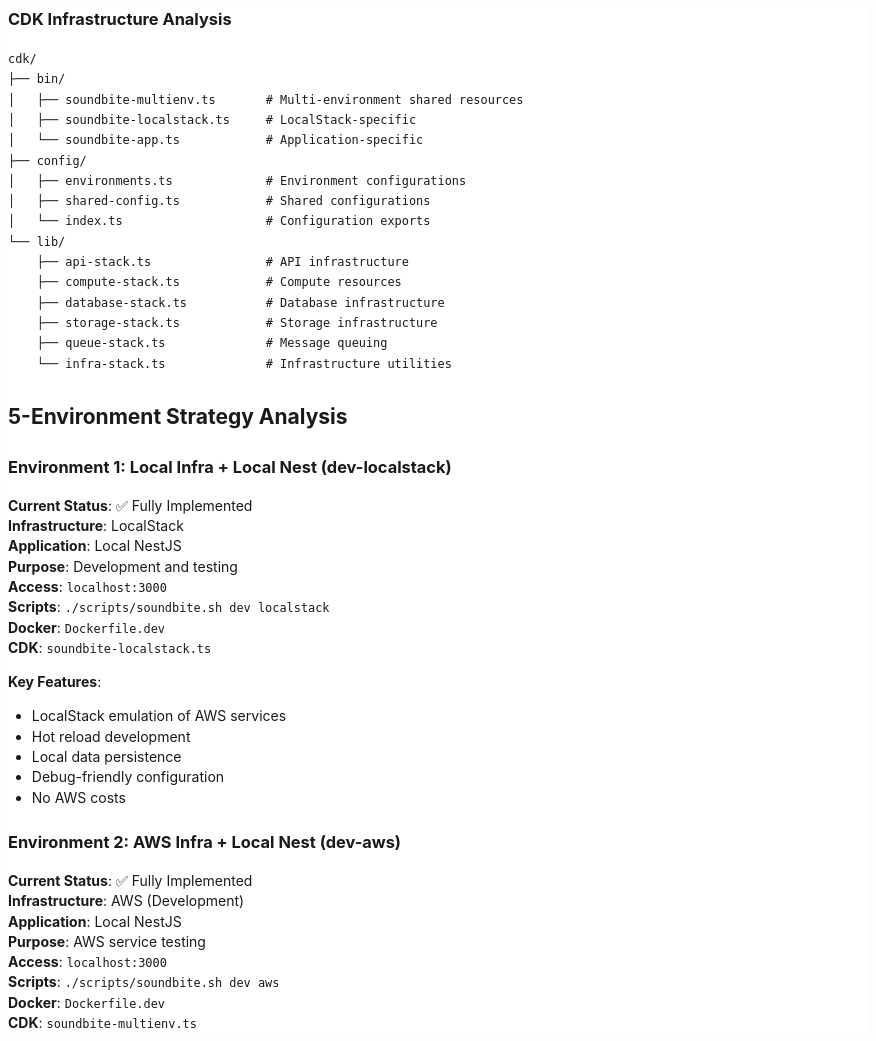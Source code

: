 ### CDK Infrastructure Analysis
```
cdk/
├── bin/
│   ├── soundbite-multienv.ts       # Multi-environment shared resources
│   ├── soundbite-localstack.ts     # LocalStack-specific
│   └── soundbite-app.ts            # Application-specific
├── config/
│   ├── environments.ts             # Environment configurations
│   ├── shared-config.ts            # Shared configurations
│   └── index.ts                    # Configuration exports
└── lib/
    ├── api-stack.ts                # API infrastructure
    ├── compute-stack.ts            # Compute resources
    ├── database-stack.ts           # Database infrastructure
    ├── storage-stack.ts            # Storage infrastructure
    ├── queue-stack.ts              # Message queuing
    └── infra-stack.ts              # Infrastructure utilities
```

## 5-Environment Strategy Analysis

### Environment 1: Local Infra + Local Nest (dev-localstack)
**Current Status**: ✅ Fully Implemented  
**Infrastructure**: LocalStack  
**Application**: Local NestJS  
**Purpose**: Development and testing  
**Access**: `localhost:3000`  
**Scripts**: `./scripts/soundbite.sh dev localstack`  
**Docker**: `Dockerfile.dev`  
**CDK**: `soundbite-localstack.ts`

**Key Features**:
- LocalStack emulation of AWS services
- Hot reload development
- Local data persistence
- Debug-friendly configuration
- No AWS costs

### Environment 2: AWS Infra + Local Nest (dev-aws)
**Current Status**: ✅ Fully Implemented  
**Infrastructure**: AWS (Development)  
**Application**: Local NestJS  
**Purpose**: AWS service testing  
**Access**: `localhost:3000`  
**Scripts**: `./scripts/soundbite.sh dev aws`  
**Docker**: `Dockerfile.dev`  
**CDK**: `soundbite-multienv.ts`
